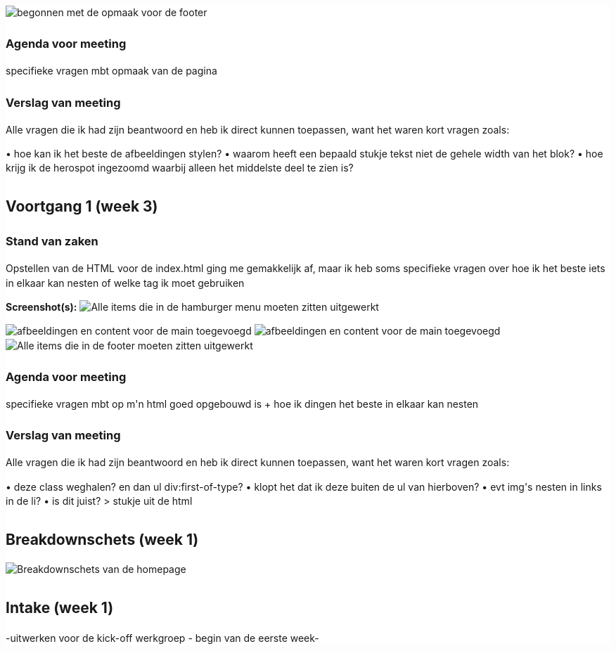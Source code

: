 <img src="images/wk2ss4.png" width="375px" alt="begonnen met de opmaak voor de footer">

### Agenda voor meeting

specifieke vragen mbt opmaak van de pagina

### Verslag van meeting
Alle vragen die ik had zijn beantwoord en heb ik direct kunnen toepassen, want het waren kort vragen zoals: 

• hoe kan ik het beste de afbeeldingen stylen?
• waarom heeft een bepaald stukje tekst niet de gehele width van het blok?
• hoe krijg ik de herospot ingezoomd waarbij alleen het middelste deel te zien is?

## Voortgang 1 (week 3)

### Stand van zaken
Opstellen van de HTML voor de index.html ging me gemakkelijk af, maar ik heb soms specifieke vragen over hoe ik het beste iets in elkaar kan nesten of welke tag ik moet gebruiken

**Screenshot(s):**
<img src="images/wk1ss1.png" width="375px" alt="Alle items die in de hamburger menu moeten zitten uitgewerkt">

<img src="images/wk1ss2.png" width="375px" alt="afbeeldingen en content voor de main toegevoegd">

<img src="images/wk1ss3.png" width="375px" alt="afbeeldingen en content voor de main toegevoegd">

<img src="images/wk1ss4.png" width="375px" alt="Alle items die in de footer moeten zitten uitgewerkt">

### Agenda voor meeting

specifieke vragen mbt op m'n html goed opgebouwd is + hoe ik dingen het beste in elkaar kan nesten

### Verslag van meeting
Alle vragen die ik had zijn beantwoord en heb ik direct kunnen toepassen, want het waren kort vragen zoals: 

• deze class weghalen? en dan ul div:first-of-type?
• klopt het dat ik deze buiten de ul van hierboven?
• evt img's nesten in links in de li?
• is dit juist? > stukje uit de html

## Breakdownschets (week 1)
<img src="images/breakdownschets.png" width="375px" alt="Breakdownschets van de homepage">

## Intake (week 1)
-uitwerken voor de kick-off werkgroep - begin van de eerste week-
